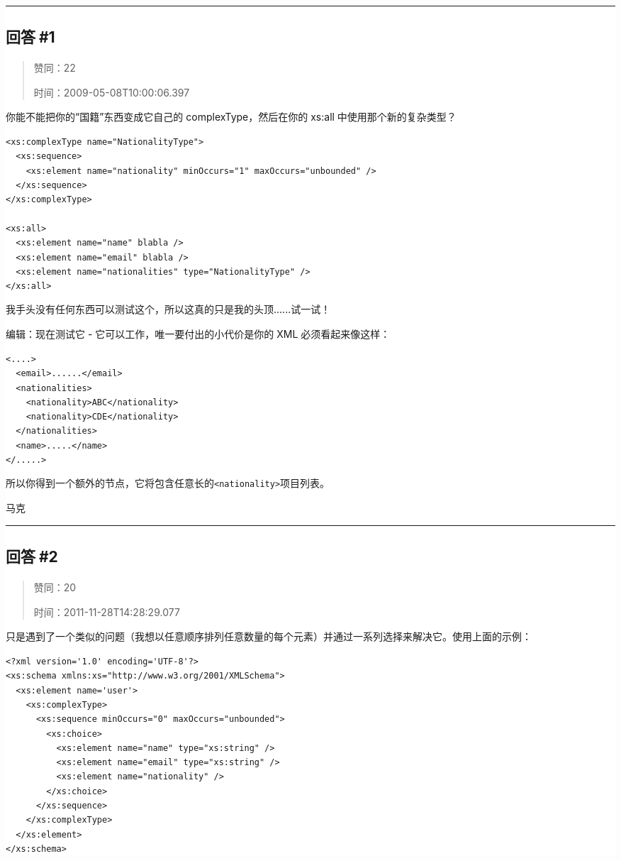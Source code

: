 * * *

## 回答 #1

> 赞同：22
> 
> 时间：2009-05-08T10:00:06.397

你能不能把你的“国籍”东西变成它自己的 complexType，然后在你的 xs:all 中使用那个新的复杂类型？

```
<xs:complexType name="NationalityType">
  <xs:sequence>   
    <xs:element name="nationality" minOccurs="1" maxOccurs="unbounded" />
  </xs:sequence>
</xs:complexType>

<xs:all>
  <xs:element name="name" blabla />
  <xs:element name="email" blabla />
  <xs:element name="nationalities" type="NationalityType" />
</xs:all> 
```

我手头没有任何东西可以测试这个，所以这真的只是我的头顶......试一试！

编辑：现在测试它 - 它可以工作，唯一要付出的小代价是你的 XML 必须看起来像这样：

```
<....>
  <email>......</email>
  <nationalities>
    <nationality>ABC</nationality>
    <nationality>CDE</nationality>
  </nationalities>
  <name>.....</name>
</.....> 
```

所以你得到一个额外的节点，它将包含任意长的`<nationality>`项目列表。

马克

* * *

## 回答 #2

> 赞同：20
> 
> 时间：2011-11-28T14:28:29.077

只是遇到了一个类似的问题（我想以任意顺序排列任意数量的每个元素）并通过一系列选择来解决它。使用上面的示例：

```
<?xml version='1.0' encoding='UTF-8'?>
<xs:schema xmlns:xs="http://www.w3.org/2001/XMLSchema">
  <xs:element name='user'>
    <xs:complexType>
      <xs:sequence minOccurs="0" maxOccurs="unbounded">
        <xs:choice>
          <xs:element name="name" type="xs:string" />
          <xs:element name="email" type="xs:string" />
          <xs:element name="nationality" />
        </xs:choice>
      </xs:sequence>
    </xs:complexType>
  </xs:element>
</xs:schema> 
```